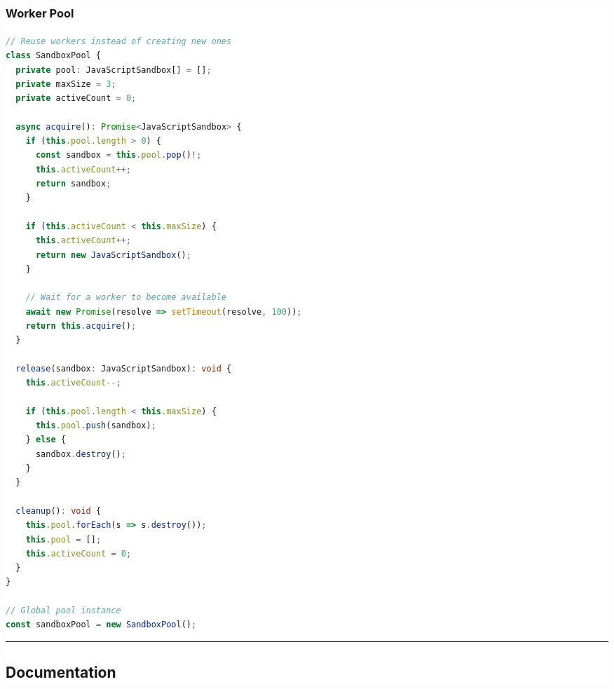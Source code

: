 ### Worker Pool

```typescript
// Reuse workers instead of creating new ones
class SandboxPool {
  private pool: JavaScriptSandbox[] = [];
  private maxSize = 3;
  private activeCount = 0;
  
  async acquire(): Promise<JavaScriptSandbox> {
    if (this.pool.length > 0) {
      const sandbox = this.pool.pop()!;
      this.activeCount++;
      return sandbox;
    }
    
    if (this.activeCount < this.maxSize) {
      this.activeCount++;
      return new JavaScriptSandbox();
    }
    
    // Wait for a worker to become available
    await new Promise(resolve => setTimeout(resolve, 100));
    return this.acquire();
  }
  
  release(sandbox: JavaScriptSandbox): void {
    this.activeCount--;
    
    if (this.pool.length < this.maxSize) {
      this.pool.push(sandbox);
    } else {
      sandbox.destroy();
    }
  }
  
  cleanup(): void {
    this.pool.forEach(s => s.destroy());
    this.pool = [];
    this.activeCount = 0;
  }
}

// Global pool instance
const sandboxPool = new SandboxPool();
```

---

## Documentation
